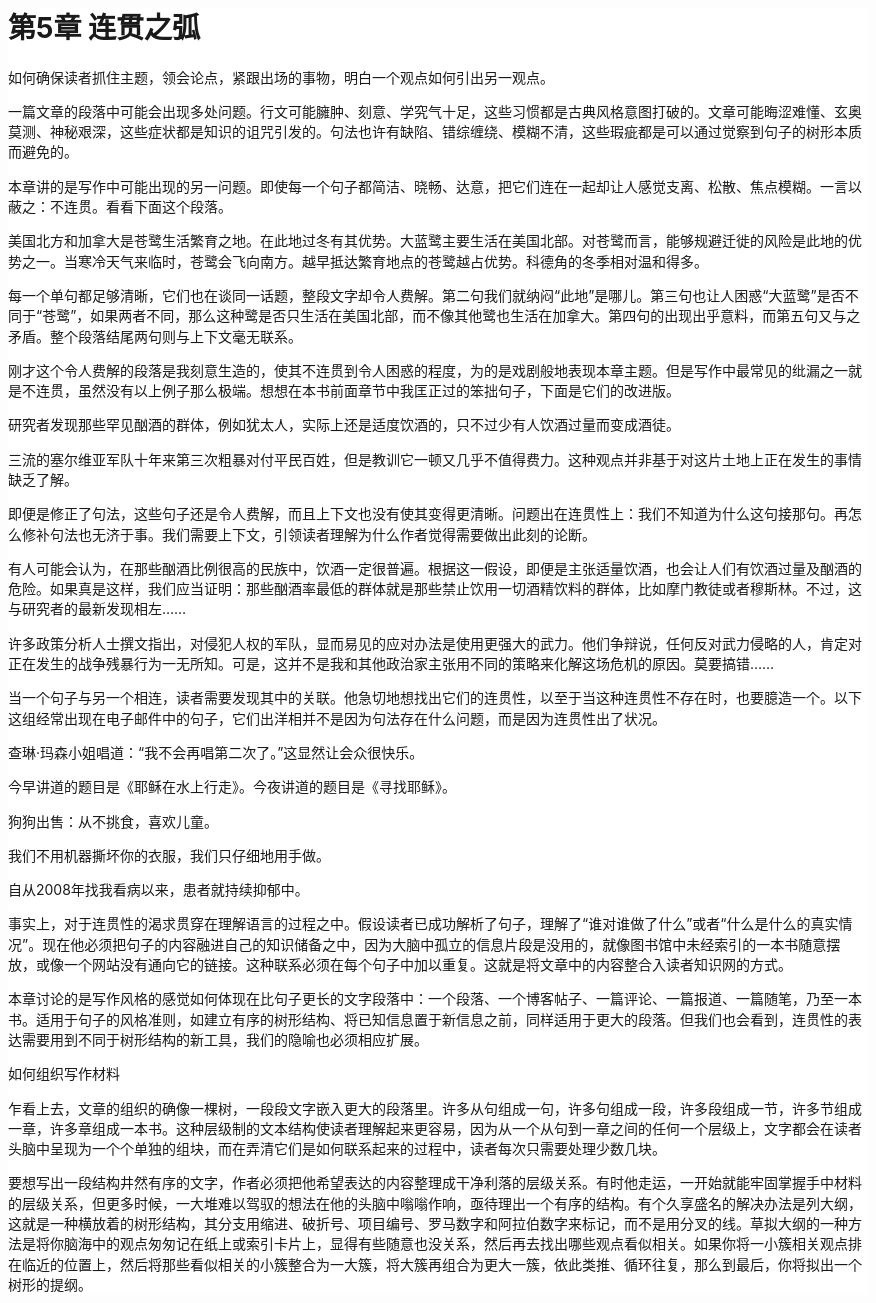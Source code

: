 # 第5章 连贯之弧

如何确保读者抓住主题，领会论点，紧跟出场的事物，明白一个观点如何引出另一观点。

一篇文章的段落中可能会出现多处问题。行文可能臃肿、刻意、学究气十足，这些习惯都是古典风格意图打破的。文章可能晦涩难懂、玄奥莫测、神秘艰深，这些症状都是知识的诅咒引发的。句法也许有缺陷、错综缠绕、模糊不清，这些瑕疵都是可以通过觉察到句子的树形本质而避免的。

本章讲的是写作中可能出现的另一问题。即使每一个句子都简洁、晓畅、达意，把它们连在一起却让人感觉支离、松散、焦点模糊。一言以蔽之：不连贯。看看下面这个段落。

美国北方和加拿大是苍鹭生活繁育之地。在此地过冬有其优势。大蓝鹭主要生活在美国北部。对苍鹭而言，能够规避迁徙的风险是此地的优势之一。当寒冷天气来临时，苍鹭会飞向南方。越早抵达繁育地点的苍鹭越占优势。科德角的冬季相对温和得多。

每一个单句都足够清晰，它们也在谈同一话题，整段文字却令人费解。第二句我们就纳闷“此地”是哪儿。第三句也让人困惑“大蓝鹭”是否不同于“苍鹭”，如果两者不同，那么这种鹭是否只生活在美国北部，而不像其他鹭也生活在加拿大。第四句的出现出乎意料，而第五句又与之矛盾。整个段落结尾两句则与上下文毫无联系。

刚才这个令人费解的段落是我刻意生造的，使其不连贯到令人困惑的程度，为的是戏剧般地表现本章主题。但是写作中最常见的纰漏之一就是不连贯，虽然没有以上例子那么极端。想想在本书前面章节中我匡正过的笨拙句子，下面是它们的改进版。

研究者发现那些罕见酗酒的群体，例如犹太人，实际上还是适度饮酒的，只不过少有人饮酒过量而变成酒徒。

三流的塞尔维亚军队十年来第三次粗暴对付平民百姓，但是教训它一顿又几乎不值得费力。这种观点并非基于对这片土地上正在发生的事情缺乏了解。

即便是修正了句法，这些句子还是令人费解，而且上下文也没有使其变得更清晰。问题出在连贯性上：我们不知道为什么这句接那句。再怎么修补句法也无济于事。我们需要上下文，引领读者理解为什么作者觉得需要做出此刻的论断。

有人可能会认为，在那些酗酒比例很高的民族中，饮酒一定很普遍。根据这一假设，即便是主张适量饮酒，也会让人们有饮酒过量及酗酒的危险。如果真是这样，我们应当证明：那些酗酒率最低的群体就是那些禁止饮用一切酒精饮料的群体，比如摩门教徒或者穆斯林。不过，这与研究者的最新发现相左……

许多政策分析人士撰文指出，对侵犯人权的军队，显而易见的应对办法是使用更强大的武力。他们争辩说，任何反对武力侵略的人，肯定对正在发生的战争残暴行为一无所知。可是，这并不是我和其他政治家主张用不同的策略来化解这场危机的原因。莫要搞错……

当一个句子与另一个相连，读者需要发现其中的关联。他急切地想找出它们的连贯性，以至于当这种连贯性不存在时，也要臆造一个。以下这组经常出现在电子邮件中的句子，它们出洋相并不是因为句法存在什么问题，而是因为连贯性出了状况。

查琳·玛森小姐唱道：“我不会再唱第二次了。”这显然让会众很快乐。

今早讲道的题目是《耶稣在水上行走》。今夜讲道的题目是《寻找耶稣》。

狗狗出售：从不挑食，喜欢儿童。

我们不用机器撕坏你的衣服，我们只仔细地用手做。

自从2008年找我看病以来，患者就持续抑郁中。

事实上，对于连贯性的渴求贯穿在理解语言的过程之中。假设读者已成功解析了句子，理解了“谁对谁做了什么”或者“什么是什么的真实情况”。现在他必须把句子的内容融进自己的知识储备之中，因为大脑中孤立的信息片段是没用的，就像图书馆中未经索引的一本书随意摆放，或像一个网站没有通向它的链接。这种联系必须在每个句子中加以重复。这就是将文章中的内容整合入读者知识网的方式。

本章讨论的是写作风格的感觉如何体现在比句子更长的文字段落中：一个段落、一个博客帖子、一篇评论、一篇报道、一篇随笔，乃至一本书。适用于句子的风格准则，如建立有序的树形结构、将已知信息置于新信息之前，同样适用于更大的段落。但我们也会看到，连贯性的表达需要用到不同于树形结构的新工具，我们的隐喻也必须相应扩展。





如何组织写作材料


乍看上去，文章的组织的确像一棵树，一段段文字嵌入更大的段落里。许多从句组成一句，许多句组成一段，许多段组成一节，许多节组成一章，许多章组成一本书。这种层级制的文本结构使读者理解起来更容易，因为从一个从句到一章之间的任何一个层级上，文字都会在读者头脑中呈现为一个个单独的组块，而在弄清它们是如何联系起来的过程中，读者每次只需要处理少数几块。

要想写出一段结构井然有序的文字，作者必须把他希望表达的内容整理成干净利落的层级关系。有时他走运，一开始就能牢固掌握手中材料的层级关系，但更多时候，一大堆难以驾驭的想法在他的头脑中嗡嗡作响，亟待理出一个有序的结构。有个久享盛名的解决办法是列大纲，这就是一种横放着的树形结构，其分支用缩进、破折号、项目编号、罗马数字和阿拉伯数字来标记，而不是用分叉的线。草拟大纲的一种方法是将你脑海中的观点匆匆记在纸上或索引卡片上，显得有些随意也没关系，然后再去找出哪些观点看似相关。如果你将一小簇相关观点排在临近的位置上，然后将那些看似相关的小簇整合为一大簇，将大簇再组合为更大一簇，依此类推、循环往复，那么到最后，你将拟出一个树形的提纲。
